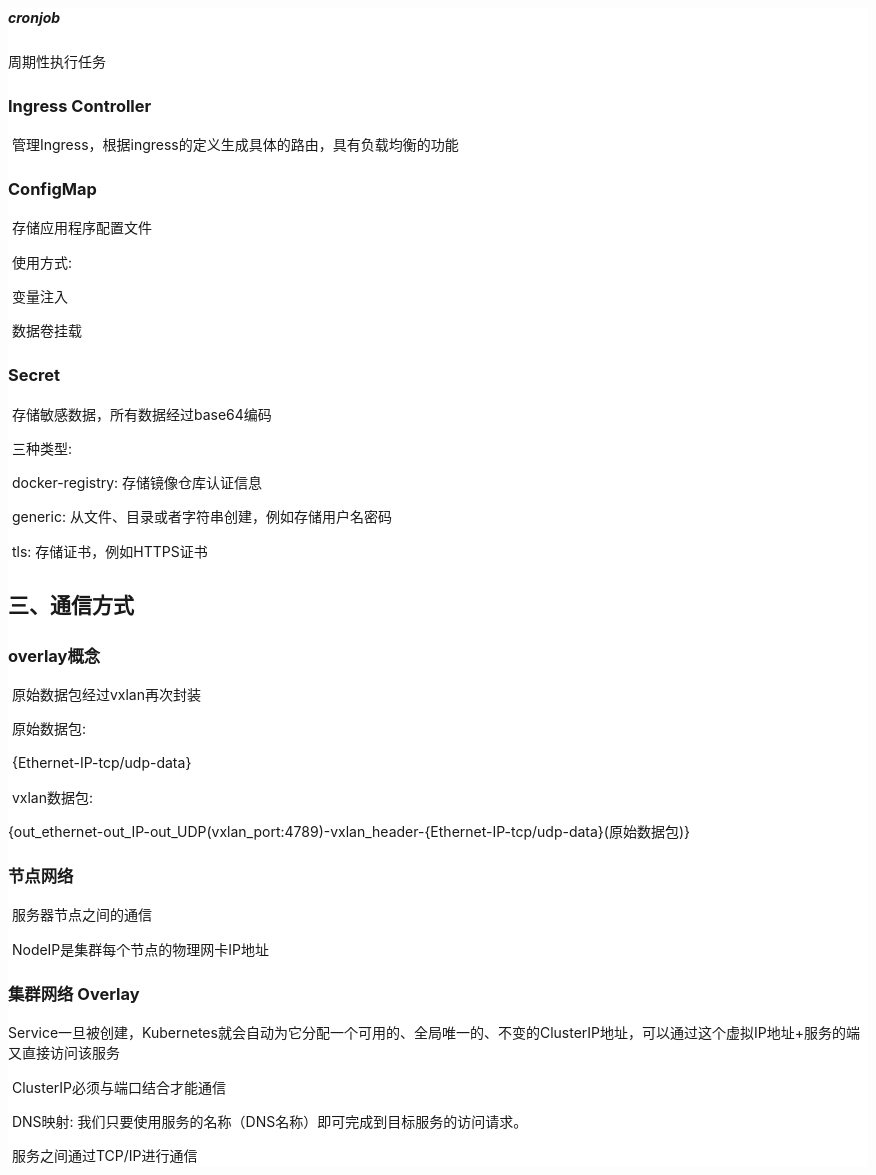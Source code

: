 ##### 	cronjob

周期性执行任务

### Ingress Controller

​	管理Ingress，根据ingress的定义生成具体的路由，具有负载均衡的功能

### ConfigMap

​	存储应用程序配置文件

​	使用方式: 

​		变量注入

​		数据卷挂载

### Secret

​	存储敏感数据，所有数据经过base64编码

​	三种类型:

​		docker-registry: 存储镜像仓库认证信息

​		generic: 从文件、目录或者字符串创建，例如存储用户名密码

​		tls: 存储证书，例如HTTPS证书

## 三、通信方式

### overlay概念

​	原始数据包经过vxlan再次封装

​		原始数据包: 

​			{Ethernet-IP-tcp/udp-data}

​		vxlan数据包: 

​			{out_ethernet-out_IP-out_UDP(vxlan_port:4789)-vxlan_header-{Ethernet-IP-tcp/udp-data}(原始数据包)}

### 节点网络 

​	服务器节点之间的通信

​	NodeIP是集群每个节点的物理网卡IP地址

### 集群网络 Overlay

​	Service⼀旦被创建，Kubernetes就会⾃动为它分配⼀个可⽤的、全局唯一的、不变的ClusterIP地址，可以通过这个虚拟IP地址+服务的端⼜直接访问该服务

​	ClusterIP必须与端口结合才能通信

​	DNS映射: 我们只要使⽤服务的名称（DNS名称）即可完成到⽬标服务的访问请求。

​	服务之间通过TCP/IP进⾏通信
